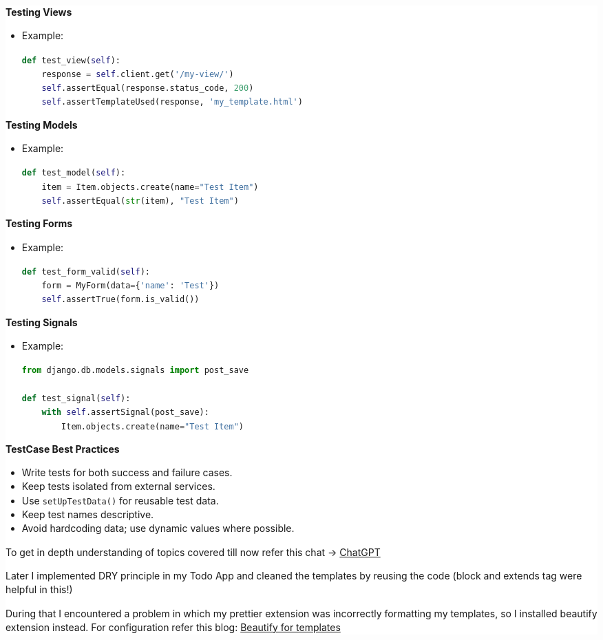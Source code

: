 **Testing Views**

- Example:
  ```python
  def test_view(self):
      response = self.client.get('/my-view/')
      self.assertEqual(response.status_code, 200)
      self.assertTemplateUsed(response, 'my_template.html')
  ```

**Testing Models**

- Example:
  ```python
  def test_model(self):
      item = Item.objects.create(name="Test Item")
      self.assertEqual(str(item), "Test Item")
  ```

**Testing Forms**

- Example:
  ```python
  def test_form_valid(self):
      form = MyForm(data={'name': 'Test'})
      self.assertTrue(form.is_valid())
  ```

**Testing Signals**

- Example:

  ```python
  from django.db.models.signals import post_save

  def test_signal(self):
      with self.assertSignal(post_save):
          Item.objects.create(name="Test Item")
  ```

**TestCase Best Practices**

- Write tests for both success and failure cases.
- Keep tests isolated from external services.
- Use `setUpTestData()` for reusable test data.
- Keep test names descriptive.
- Avoid hardcoding data; use dynamic values where possible.

To get in depth understanding of topics covered till now refer this chat -> [ChatGPT](https://chatgpt.com/share/67ceee24-1288-8008-8f93-bfe305c00ecb)

Later I implemented DRY principle in my Todo App and cleaned the templates by reusing the code (block and extends tag were helpful in this!)

During that I encountered a problem in which my prettier extension was incorrectly formatting my templates, so I installed beautify extension instead. For configuration refer this blog: [Beautify for templates](https://gotofritz.net/blog/fixing-autoformatting-django-templates-in-visual-studio-code/)
